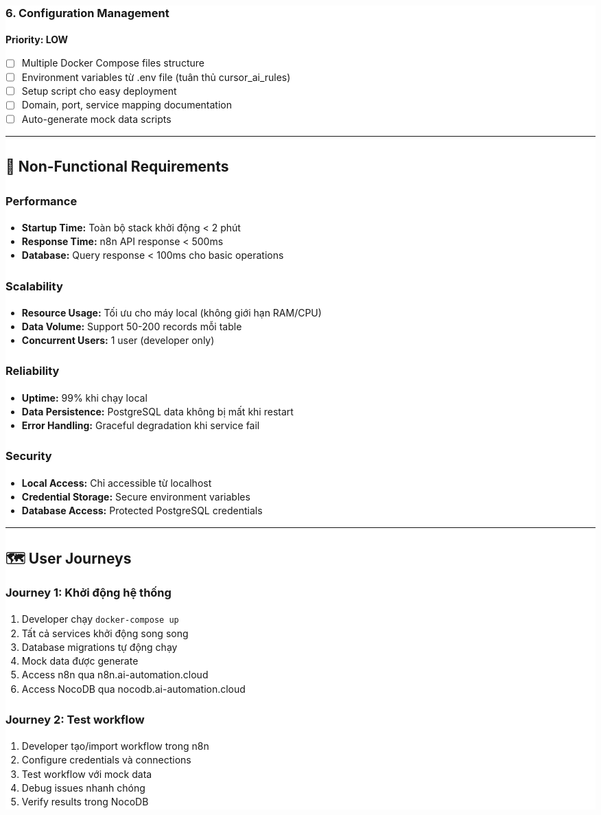 ### 6. Configuration Management
**Priority: LOW**
- [ ] Multiple Docker Compose files structure
- [ ] Environment variables từ .env file (tuân thủ cursor_ai_rules)
- [ ] Setup script cho easy deployment
- [ ] Domain, port, service mapping documentation
- [ ] Auto-generate mock data scripts

---

## 🔧 Non-Functional Requirements

### Performance
- **Startup Time:** Toàn bộ stack khởi động < 2 phút
- **Response Time:** n8n API response < 500ms
- **Database:** Query response < 100ms cho basic operations

### Scalability
- **Resource Usage:** Tối ưu cho máy local (không giới hạn RAM/CPU)
- **Data Volume:** Support 50-200 records mỗi table
- **Concurrent Users:** 1 user (developer only)

### Reliability
- **Uptime:** 99% khi chạy local
- **Data Persistence:** PostgreSQL data không bị mất khi restart
- **Error Handling:** Graceful degradation khi service fail

### Security
- **Local Access:** Chỉ accessible từ localhost
- **Credential Storage:** Secure environment variables
- **Database Access:** Protected PostgreSQL credentials

---

## 🗺️ User Journeys

### Journey 1: Khởi động hệ thống
1. Developer chạy `docker-compose up`
2. Tất cả services khởi động song song
3. Database migrations tự động chạy
4. Mock data được generate
5. Access n8n qua n8n.ai-automation.cloud
6. Access NocoDB qua nocodb.ai-automation.cloud

### Journey 2: Test workflow
1. Developer tạo/import workflow trong n8n
2. Configure credentials và connections
3. Test workflow với mock data
4. Debug issues nhanh chóng
5. Verify results trong NocoDB
